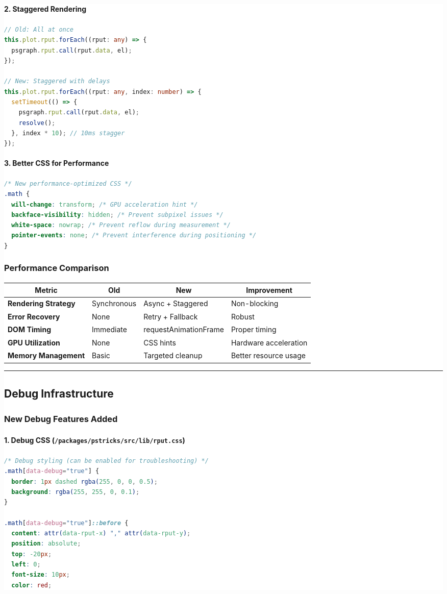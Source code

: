 #### 2. **Staggered Rendering**

```typescript
// Old: All at once
this.plot.rput.forEach((rput: any) => {
  psgraph.rput.call(rput.data, el);
});

// New: Staggered with delays
this.plot.rput.forEach((rput: any, index: number) => {
  setTimeout(() => {
    psgraph.rput.call(rput.data, el);
    resolve();
  }, index * 10); // 10ms stagger
});
```

#### 3. **Better CSS for Performance**

```css
/* New performance-optimized CSS */
.math {
  will-change: transform; /* GPU acceleration hint */
  backface-visibility: hidden; /* Prevent subpixel issues */
  white-space: nowrap; /* Prevent reflow during measurement */
  pointer-events: none; /* Prevent interference during positioning */
}
```

### Performance Comparison

| **Metric** | **Old** | **New** | **Improvement** |
|------------|---------|---------|-----------------|
| **Rendering Strategy** | Synchronous | Async + Staggered | Non-blocking |
| **Error Recovery** | None | Retry + Fallback | Robust |
| **DOM Timing** | Immediate | requestAnimationFrame | Proper timing |
| **GPU Utilization** | None | CSS hints | Hardware acceleration |
| **Memory Management** | Basic | Targeted cleanup | Better resource usage |

---

## Debug Infrastructure

### New Debug Features Added

#### 1. **Debug CSS** (`/packages/pstricks/src/lib/rput.css`)

```css
/* Debug styling (can be enabled for troubleshooting) */
.math[data-debug="true"] {
  border: 1px dashed rgba(255, 0, 0, 0.5);
  background: rgba(255, 255, 0, 0.1);
}

.math[data-debug="true"]::before {
  content: attr(data-rput-x) "," attr(data-rput-y);
  position: absolute;
  top: -20px;
  left: 0;
  font-size: 10px;
  color: red;
```